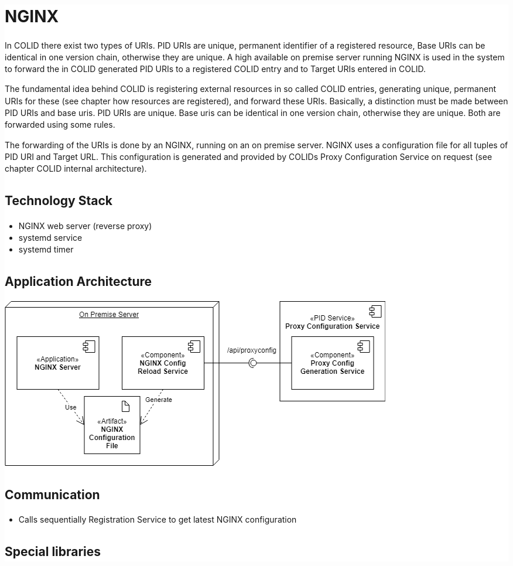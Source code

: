 # NGINX

In COLID there exist two types of URIs. PID URIs are unique, permanent identifier of a registered resource, Base URIs can be identical in one version chain, otherwise they are unique. 
A high available on premise server running NGINX is used in the system to forward the in COLID generated PID URIs to a registered COLID entry and to Target URIs entered in COLID.

The fundamental idea behind COLID is registering external resources in so called COLID entries, generating unique, permanent URIs for these (see chapter how resources are registered), and forward these URIs.
Basically, a distinction must be made between PID URIs and base uris. PID URIs are unique. Base uris can be identical in one version chain, otherwise they are unique. Both are forwarded using some rules.

The forwarding of the URIs is done by an NGINX, running on an on premise server. NGINX uses a configuration file for all tuples of PID URI and Target URL.
This configuration is generated and provided by COLIDs Proxy Configuration Service on request (see chapter COLID internal architecture).

## Technology Stack

- NGINX web server (reverse proxy)
- systemd service
- systemd timer

## Application Architecture

![Architecture of NGINX Server](nginx-server/assets/pid_uri_forwarding/20180830-nginx_proxy_config_loader_overview.png)

## Communication

- Calls sequentially Registration Service to get latest NGINX configuration

## Special libraries
